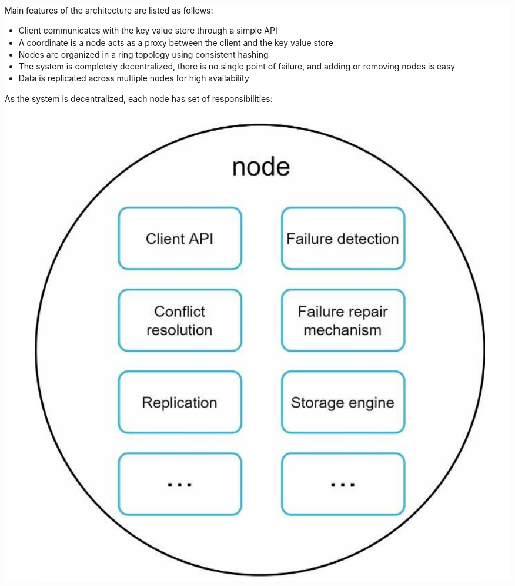 
Main features of the architecture are listed as follows:

- Client communicates with the key value store through a simple API
- A coordinate is a node acts as a proxy between the client and the key value store
- Nodes are organized in a ring topology using consistent hashing
- The system is completely decentralized, there is no single point of failure, and adding or removing nodes is easy
- Data is replicated across multiple nodes for high availability

As the system is decentralized, each node has set of responsibilities:

![System architecture diagram](assets/Chapter6/node-responsibilities.png)
